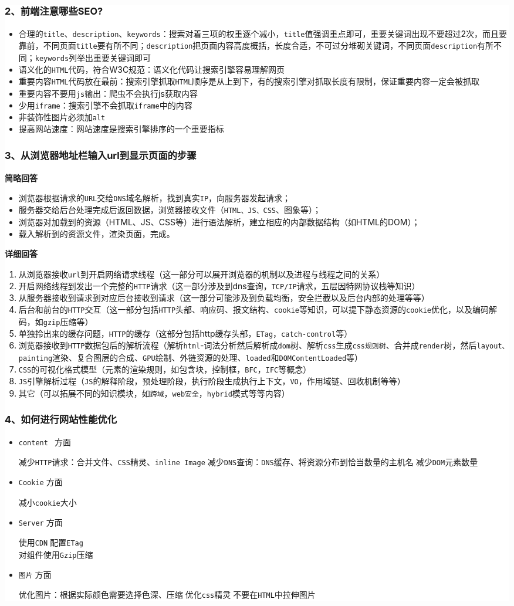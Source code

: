 ### 2、前端注意哪些SEO?

- 合理的`title`、`description`、`keywords`：搜索对着三项的权重逐个减小，`title`值强调重点即可，重要关键词出现不要超过2次，而且要靠前，不同页面`title`要有所不同；`description`把页面内容高度概括，长度合适，不可过分堆砌关键词，不同页面`description`有所不同；`keywords`列举出重要关键词即可
- 语义化的`HTML`代码，符合W3C规范：语义化代码让搜索引擎容易理解网页
- 重要内容`HTML`代码放在最前：搜索引擎抓取`HTML`顺序是从上到下，有的搜索引擎对抓取长度有限制，保证重要内容一定会被抓取
- 重要内容不要用`js`输出：爬虫不会执行js获取内容
- 少用`iframe`：搜索引擎不会抓取`iframe`中的内容
- 非装饰性图片必须加`alt`
- 提高网站速度：网站速度是搜索引擎排序的一个重要指标


### 3、从浏览器地址栏输入url到显示页面的步骤
**简略回答**

- 浏览器根据请求的`URL`交给`DNS`域名解析，找到真实`IP`，向服务器发起请求；
- 服务器交给后台处理完成后返回数据，浏览器接收文件（`HTML、JS、CSS`、图象等）；
- 浏览器对加载到的资源（HTML、JS、CSS等）进行语法解析，建立相应的内部数据结构（如HTML的DOM）；
- 载入解析到的资源文件，渲染页面，完成。


**详细回答**

 1. 从浏览器接收`url`到开启网络请求线程（这一部分可以展开浏览器的机制以及进程与线程之间的关系）
 2. 开启网络线程到发出一个完整的`HTTP`请求（这一部分涉及到dns查询，`TCP/IP`请求，五层因特网协议栈等知识）
 3. 从服务器接收到请求到对应后台接收到请求（这一部分可能涉及到负载均衡，安全拦截以及后台内部的处理等等）
 4. 后台和前台的`HTTP`交互（这一部分包括`HTTP`头部、响应码、报文结构、`cookie`等知识，可以提下静态资源的`cookie`优化，以及编码解码，如`gzip`压缩等）
 5. 单独拎出来的缓存问题，`HTTP`的缓存（这部分包括http缓存头部，`ETag`，`catch-control`等）
 6. 浏览器接收到`HTTP`数据包后的解析流程（解析`html`-词法分析然后解析成`dom`树、解析`css`生成`css规则树`、合并成`render`树，然后`layout、painting`渲染、复合图层的合成、`GPU`绘制、外链资源的处理、`loaded`和`DOMContentLoaded`等）
 7. `CSS`的可视化格式模型（元素的渲染规则，如包含块，控制框，`BFC`，`IFC`等概念）
 8. `JS`引擎解析过程（`JS`的解释阶段，预处理阶段，执行阶段生成执行上下文，`VO`，作用域链、回收机制等等）
 9. 其它（可以拓展不同的知识模块，如`跨域`，`web安全`，`hybrid`模式等等内容）

### 4、如何进行网站性能优化
- `content ` 方面
	
	减少`HTTP`请求：合并文件、`CSS`精灵、`inline Image`
	减少`DNS`查询：`DNS`缓存、将资源分布到恰当数量的主机名
	减少`DOM`元素数量

- `Cookie` 方面

	减小`cookie`大小

- `Server` 方面

	使用`CDN`
	配置`ETag`	
	对组件使用`Gzip`压缩

- `图片` 方面

	优化图片：根据实际颜色需要选择色深、压缩
	优化`css`精灵
	不要在`HTML`中拉伸图片
